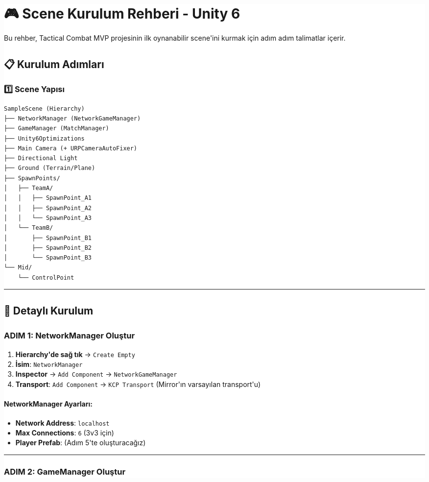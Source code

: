 # 🎮 Scene Kurulum Rehberi - Unity 6

Bu rehber, Tactical Combat MVP projesinin ilk oynanabilir scene'ini kurmak için adım adım talimatlar içerir.

## 📋 Kurulum Adımları

### 1️⃣ Scene Yapısı

```
SampleScene (Hierarchy)
├── NetworkManager (NetworkGameManager)
├── GameManager (MatchManager)
├── Unity6Optimizations
├── Main Camera (+ URPCameraAutoFixer)
├── Directional Light
├── Ground (Terrain/Plane)
├── SpawnPoints/
│   ├── TeamA/
│   │   ├── SpawnPoint_A1
│   │   ├── SpawnPoint_A2
│   │   └── SpawnPoint_A3
│   └── TeamB/
│       ├── SpawnPoint_B1
│       ├── SpawnPoint_B2
│       └── SpawnPoint_B3
└── Mid/
    └── ControlPoint
```

---

## 🔧 Detaylı Kurulum

### ADIM 1: NetworkManager Oluştur

1. **Hierarchy'de sağ tık** → `Create Empty`
2. **İsim**: `NetworkManager`
3. **Inspector** → `Add Component` → `NetworkGameManager`
4. **Transport**: `Add Component` → `KCP Transport` (Mirror'ın varsayılan transport'u)

#### NetworkManager Ayarları:
- **Network Address**: `localhost`
- **Max Connections**: `6` (3v3 için)
- **Player Prefab**: (Adım 5'te oluşturacağız)

---

### ADIM 2: GameManager Oluştur
